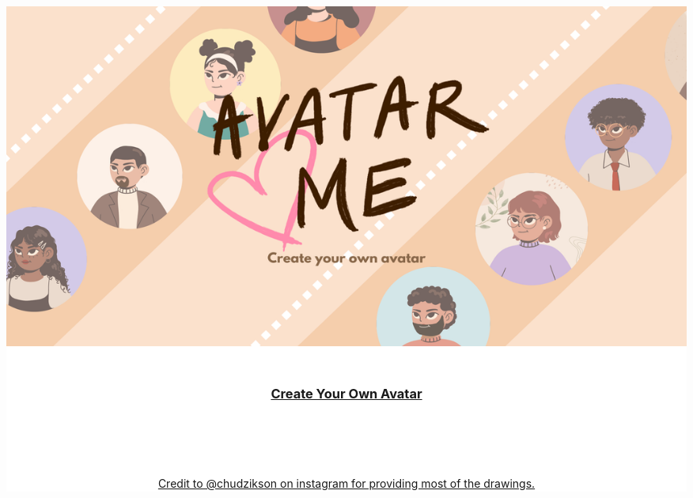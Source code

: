 <div align="center">
  <a href="https://sarafanzumshreya.github.io/Avatar-Me/" target="_blank">
  <img width="100%" src="bannar.png"  />
</div>
<br>
<h3 align="center"><a href="https://sarafanzumshreya.github.io/Avatar-Me/" target="_blank"> Create Your Own Avatar</h3><br><br><br>
<p align="center"> Credit to @chudzikson on instagram for providing most of the drawings. </p>
